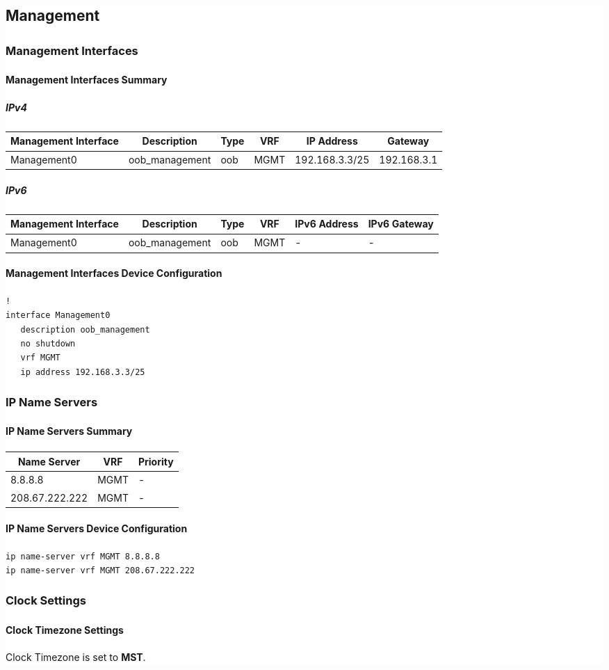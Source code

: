 ## Management

### Management Interfaces

#### Management Interfaces Summary

##### IPv4

| Management Interface | Description | Type | VRF | IP Address | Gateway |
| -------------------- | ----------- | ---- | --- | ---------- | ------- |
| Management0 | oob_management | oob | MGMT | 192.168.3.3/25 | 192.168.3.1 |

##### IPv6

| Management Interface | Description | Type | VRF | IPv6 Address | IPv6 Gateway |
| -------------------- | ----------- | ---- | --- | ------------ | ------------ |
| Management0 | oob_management | oob | MGMT | - | - |

#### Management Interfaces Device Configuration

```eos
!
interface Management0
   description oob_management
   no shutdown
   vrf MGMT
   ip address 192.168.3.3/25
```

### IP Name Servers

#### IP Name Servers Summary

| Name Server | VRF | Priority |
| ----------- | --- | -------- |
| 8.8.8.8 | MGMT | - |
| 208.67.222.222 | MGMT | - |

#### IP Name Servers Device Configuration

```eos
ip name-server vrf MGMT 8.8.8.8
ip name-server vrf MGMT 208.67.222.222
```

### Clock Settings

#### Clock Timezone Settings

Clock Timezone is set to **MST**.

